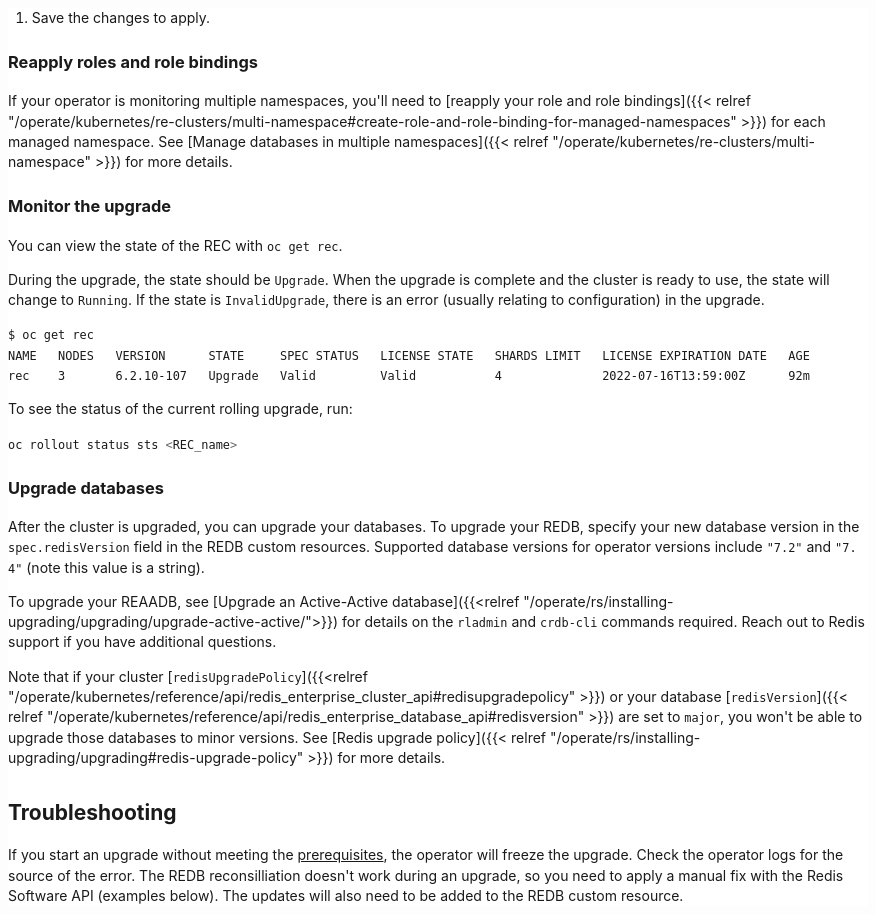 1. Save the changes to apply.

### Reapply roles and role bindings

If your operator is monitoring multiple namespaces, you'll need to [reapply your role and role bindings]({{< relref "/operate/kubernetes/re-clusters/multi-namespace#create-role-and-role-binding-for-managed-namespaces" >}}) for each managed namespace. See [Manage databases in multiple namespaces]({{< relref "/operate/kubernetes/re-clusters/multi-namespace" >}}) for more details.

### Monitor the upgrade

You can view the state of the REC with `oc get rec`.

  During the upgrade, the state should be `Upgrade`.
  When the upgrade is complete and the cluster is ready to use, the state will change to `Running`.
  If the state is `InvalidUpgrade`, there is an error (usually relating to configuration) in the upgrade.

```sh
$ oc get rec
NAME   NODES   VERSION      STATE     SPEC STATUS   LICENSE STATE   SHARDS LIMIT   LICENSE EXPIRATION DATE   AGE
rec    3       6.2.10-107   Upgrade   Valid         Valid           4              2022-07-16T13:59:00Z      92m
```

To see the status of the current rolling upgrade, run:

```sh
oc rollout status sts <REC_name>
```

### Upgrade databases

After the cluster is upgraded, you can upgrade your databases. To upgrade your REDB, specify your new database version in the `spec.redisVersion` field in the REDB custom resources. Supported database versions for operator versions include `"7.2"` and `"7.4"` (note this value is a string).

To upgrade your REAADB, see [Upgrade an Active-Active database]({{<relref "/operate/rs/installing-upgrading/upgrading/upgrade-active-active/">}}) for details on the `rladmin` and `crdb-cli` commands required. Reach out to Redis support if you have additional questions.

Note that if your cluster [`redisUpgradePolicy`]({{<relref "/operate/kubernetes/reference/api/redis_enterprise_cluster_api#redisupgradepolicy" >}}) or your database [`redisVersion`]({{< relref "/operate/kubernetes/reference/api/redis_enterprise_database_api#redisversion" >}}) are set to `major`, you won't be able to upgrade those databases to minor versions. See [Redis upgrade policy]({{< relref "/operate/rs/installing-upgrading/upgrading#redis-upgrade-policy" >}}) for more details.

## Troubleshooting

If you start an upgrade without meeting the [prerequisites](#prerequisites), the operator will freeze the upgrade. Check the operator logs for the source of the error. The REDB reconsilliation doesn't work during an upgrade, so you need to apply a manual fix with the Redis Software API (examples below). The updates will also need to be added to the REDB custom resource.
